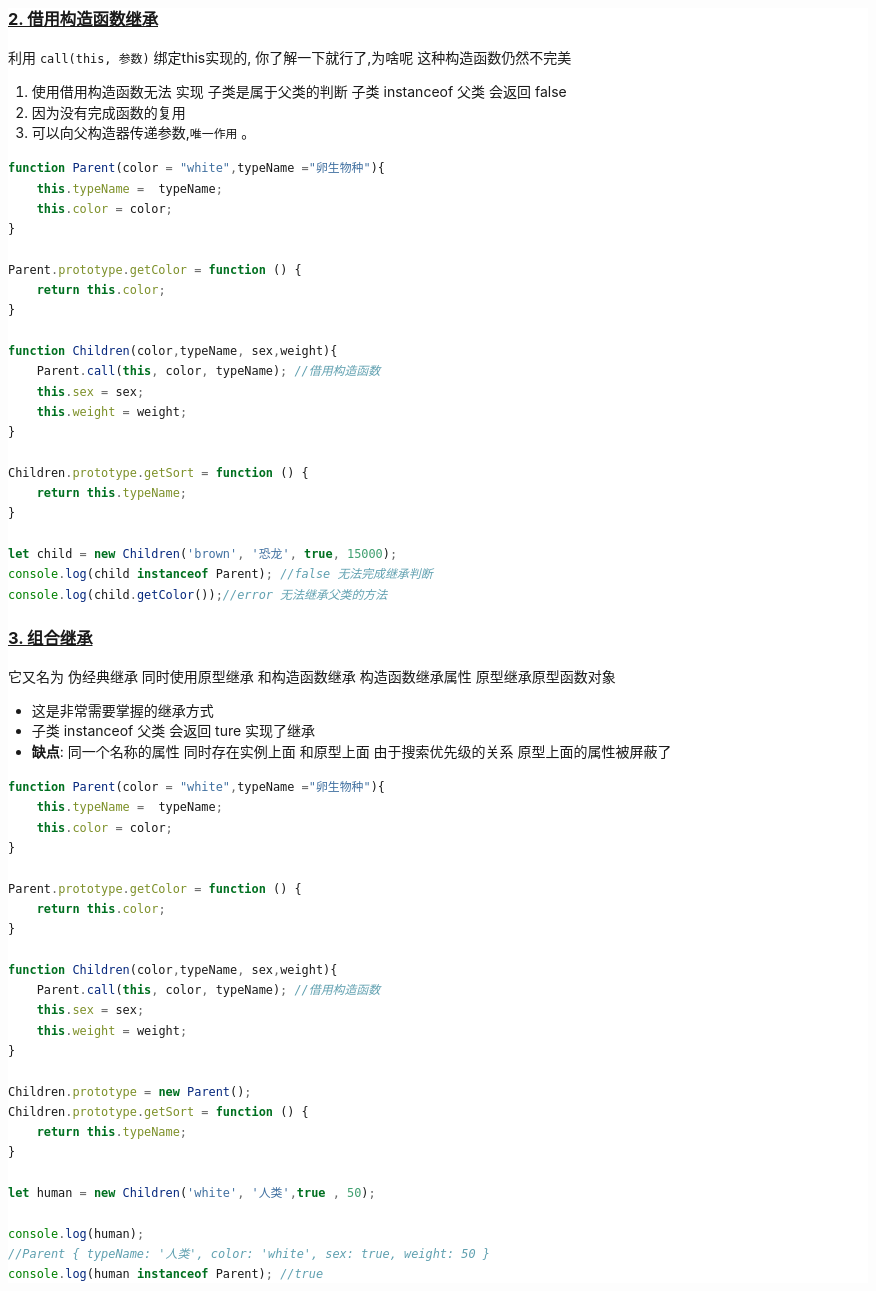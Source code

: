 ### [2. 借用构造函数继承](#)
利用 `call(this, 参数)` 绑定this实现的, 你了解一下就行了,为啥呢 这种构造函数仍然不完美 
1. 使用借用构造函数无法 实现 子类是属于父类的判断 子类 instanceof 父类 会返回 false
2. 因为没有完成函数的复用
3. 可以向父构造器传递参数,`唯一作用` 。

```javascript
function Parent(color = "white",typeName ="卵生物种"){
    this.typeName =  typeName;
    this.color = color;
}

Parent.prototype.getColor = function () {
    return this.color;
}

function Children(color,typeName, sex,weight){
    Parent.call(this, color, typeName); //借用构造函数
    this.sex = sex;
    this.weight = weight;
}

Children.prototype.getSort = function () {
    return this.typeName;
}

let child = new Children('brown', '恐龙', true, 15000);
console.log(child instanceof Parent); //false 无法完成继承判断
console.log(child.getColor());//error 无法继承父类的方法
```

### [3. 组合继承](#)
它又名为 伪经典继承 同时使用原型继承 和构造函数继承 构造函数继承属性 原型继承原型函数对象

* 这是非常需要掌握的继承方式
* 子类 instanceof 父类 会返回 ture 实现了继承
* **缺点**: 同一个名称的属性 同时存在实例上面 和原型上面 由于搜索优先级的关系 原型上面的属性被屏蔽了

```javascript
function Parent(color = "white",typeName ="卵生物种"){
    this.typeName =  typeName;
    this.color = color;
}

Parent.prototype.getColor = function () {
    return this.color;
}

function Children(color,typeName, sex,weight){
    Parent.call(this, color, typeName); //借用构造函数
    this.sex = sex;
    this.weight = weight;
}

Children.prototype = new Parent();
Children.prototype.getSort = function () {
    return this.typeName;
}

let human = new Children('white', '人类',true , 50);

console.log(human);
//Parent { typeName: '人类', color: 'white', sex: true, weight: 50 }
console.log(human instanceof Parent); //true
```